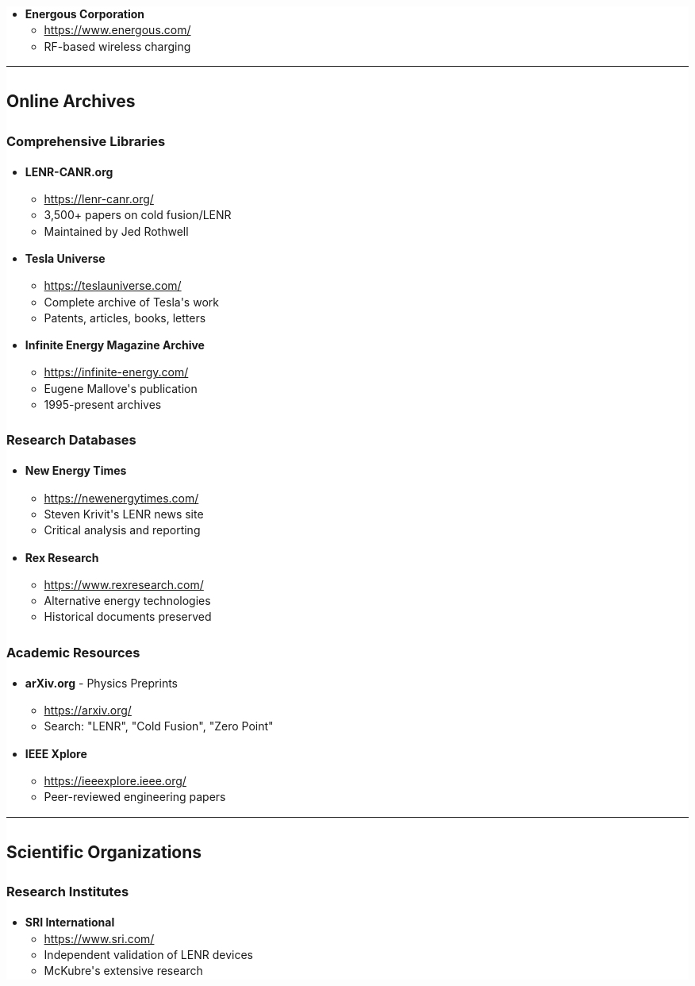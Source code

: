 - **Energous Corporation**
  - https://www.energous.com/
  - RF-based wireless charging

---

## Online Archives

### Comprehensive Libraries
- **LENR-CANR.org**
  - https://lenr-canr.org/
  - 3,500+ papers on cold fusion/LENR
  - Maintained by Jed Rothwell

- **Tesla Universe**
  - https://teslauniverse.com/
  - Complete archive of Tesla's work
  - Patents, articles, books, letters

- **Infinite Energy Magazine Archive**
  - https://infinite-energy.com/
  - Eugene Mallove's publication
  - 1995-present archives

### Research Databases
- **New Energy Times**
  - https://newenergytimes.com/
  - Steven Krivit's LENR news site
  - Critical analysis and reporting

- **Rex Research**
  - https://www.rexresearch.com/
  - Alternative energy technologies
  - Historical documents preserved

### Academic Resources
- **arXiv.org** - Physics Preprints
  - https://arxiv.org/
  - Search: "LENR", "Cold Fusion", "Zero Point"

- **IEEE Xplore**
  - https://ieeexplore.ieee.org/
  - Peer-reviewed engineering papers

---

## Scientific Organizations

### Research Institutes
- **SRI International**
  - https://www.sri.com/
  - Independent validation of LENR devices
  - McKubre's extensive research
